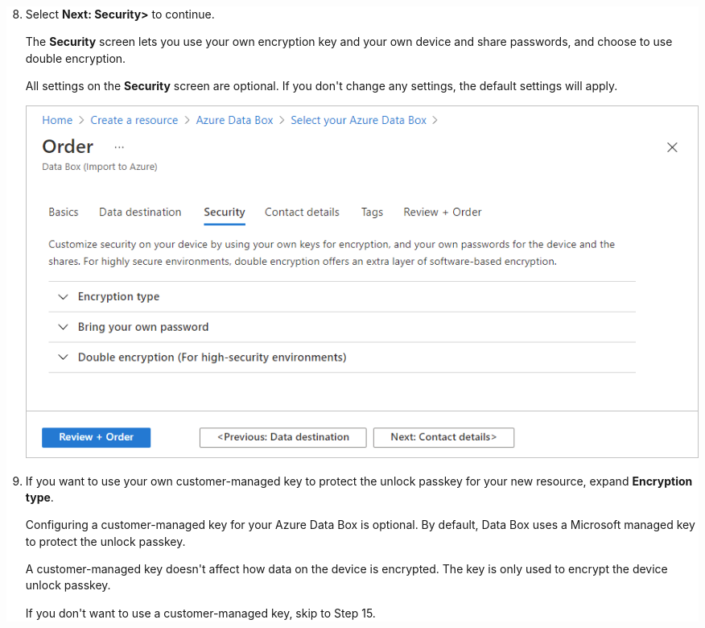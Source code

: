 8. Select **Next: Security>** to continue.

    The **Security** screen lets you use your own encryption key and your own device and share passwords, and choose to use double encryption.

    All settings on the **Security** screen are optional. If you don't change any settings, the default settings will apply.

    ![Screenshot of the Security tab for a Data Box import Order. The Security tab is highlighted.](media/data-box-order-portal/data-box-import-09.png)

9. If you want to use your own customer-managed key to protect the unlock passkey for your new resource, expand **Encryption type**.

    Configuring a customer-managed key for your Azure Data Box is optional. By default, Data Box uses a Microsoft managed key to protect the unlock passkey.

    A customer-managed key doesn't affect how data on the device is encrypted. The key is only used to encrypt the device unlock passkey.

    If you don't want to use a customer-managed key, skip to Step 15.
